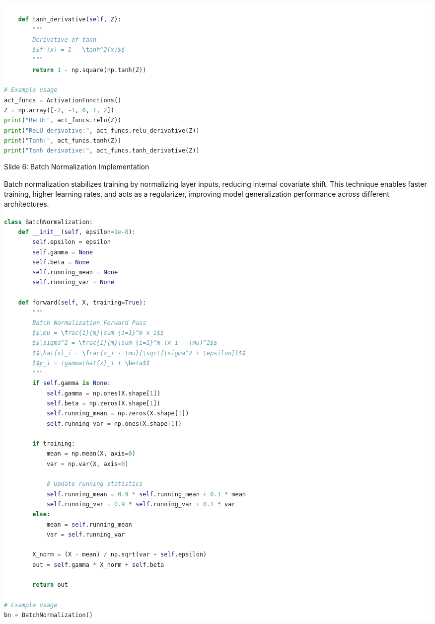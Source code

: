 ```python
    
    def tanh_derivative(self, Z):
        """
        Derivative of tanh
        $$f'(x) = 1 - \tanh^2(x)$$
        """
        return 1 - np.square(np.tanh(Z))

# Example usage
act_funcs = ActivationFunctions()
Z = np.array([-2, -1, 0, 1, 2])
print("ReLU:", act_funcs.relu(Z))
print("ReLU derivative:", act_funcs.relu_derivative(Z))
print("Tanh:", act_funcs.tanh(Z))
print("Tanh derivative:", act_funcs.tanh_derivative(Z))
```

Slide 6: Batch Normalization Implementation

Batch normalization stabilizes training by normalizing layer inputs, reducing internal covariate shift. This technique enables faster training, higher learning rates, and acts as a regularizer, improving model generalization performance across different architectures.

```python
class BatchNormalization:
    def __init__(self, epsilon=1e-8):
        self.epsilon = epsilon
        self.gamma = None
        self.beta = None
        self.running_mean = None
        self.running_var = None
        
    def forward(self, X, training=True):
        """
        Batch Normalization Forward Pass
        $$\mu = \frac{1}{m}\sum_{i=1}^m x_i$$
        $$\sigma^2 = \frac{1}{m}\sum_{i=1}^m (x_i - \mu)^2$$
        $$\hat{x}_i = \frac{x_i - \mu}{\sqrt{\sigma^2 + \epsilon}}$$
        $$y_i = \gamma\hat{x}_i + \beta$$
        """
        if self.gamma is None:
            self.gamma = np.ones(X.shape[1])
            self.beta = np.zeros(X.shape[1])
            self.running_mean = np.zeros(X.shape[1])
            self.running_var = np.ones(X.shape[1])
            
        if training:
            mean = np.mean(X, axis=0)
            var = np.var(X, axis=0)
            
            # Update running statistics
            self.running_mean = 0.9 * self.running_mean + 0.1 * mean
            self.running_var = 0.9 * self.running_var + 0.1 * var
        else:
            mean = self.running_mean
            var = self.running_var
            
        X_norm = (X - mean) / np.sqrt(var + self.epsilon)
        out = self.gamma * X_norm + self.beta
        
        return out

# Example usage
bn = BatchNormalization()
```